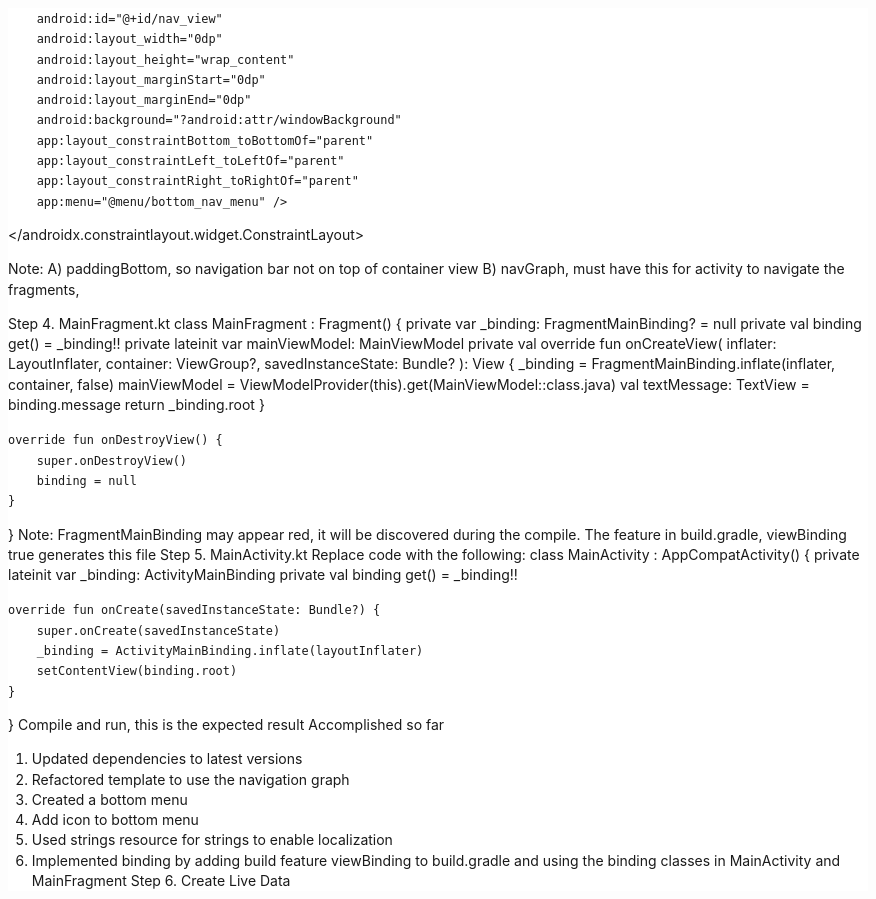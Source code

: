         android:id="@+id/nav_view"
        android:layout_width="0dp"
        android:layout_height="wrap_content"
        android:layout_marginStart="0dp"
        android:layout_marginEnd="0dp"
        android:background="?android:attr/windowBackground"
        app:layout_constraintBottom_toBottomOf="parent"
        app:layout_constraintLeft_toLeftOf="parent"
        app:layout_constraintRight_toRightOf="parent"
        app:menu="@menu/bottom_nav_menu" />
</androidx.constraintlayout.widget.ConstraintLayout>

Note:
A)	paddingBottom, so navigation bar not on top of container view 
B)	navGraph, must have this for activity to navigate the fragments,

Step 4. MainFragment.kt 
class MainFragment : Fragment() {
    private var _binding: FragmentMainBinding? = null
    private val binding get() = _binding!!
    private lateinit var mainViewModel: MainViewModel
    private val 
    override fun onCreateView(
        inflater: LayoutInflater, container: ViewGroup?,
        savedInstanceState: Bundle?
    ): View {
        _binding = FragmentMainBinding.inflate(inflater, container, false)
        mainViewModel = ViewModelProvider(this).get(MainViewModel::class.java)
        val textMessage:  TextView = binding.message
        return _binding.root
    }

    override fun onDestroyView() {
        super.onDestroyView()
        binding = null
    }
}
Note: FragmentMainBinding may appear red, it will be discovered during the compile. The feature in build.gradle, viewBinding true generates this file
Step 5. MainActivity.kt
Replace code with the following:
class MainActivity : AppCompatActivity() {
    private lateinit var _binding: ActivityMainBinding
    private val binding get() = _binding!!

    override fun onCreate(savedInstanceState: Bundle?) {
        super.onCreate(savedInstanceState)
        _binding = ActivityMainBinding.inflate(layoutInflater)
        setContentView(binding.root)
    }
}
Compile and run, this is the expected result
Accomplished so far
1.	Updated dependencies to latest versions
2.	Refactored template to use the navigation graph
3.	Created a bottom menu
4.	Add icon to bottom menu
5.	Used strings resource for strings to enable localization
6.	Implemented binding by adding build feature viewBinding to build.gradle and using the binding classes in MainActivity and MainFragment
Step 6. Create Live Data
